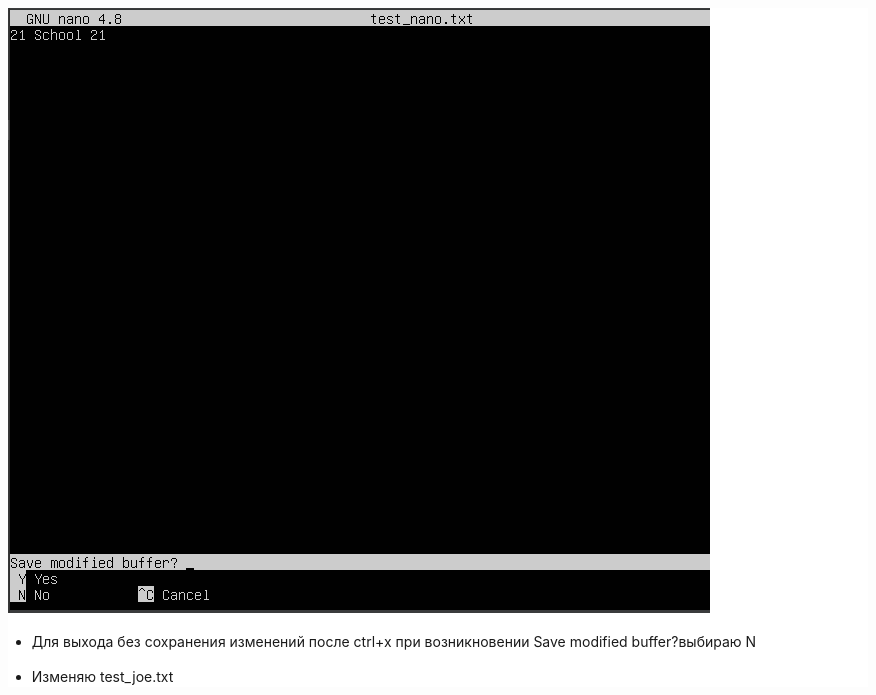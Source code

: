 <img title="title" alt="OS installation screenshot" src="./Screens/7.6.png"><br>

- Для выхода без сохранения изменений после ctrl+x при возникновении Save modified buffer?выбираю N

- Изменяю test_joe.txt

